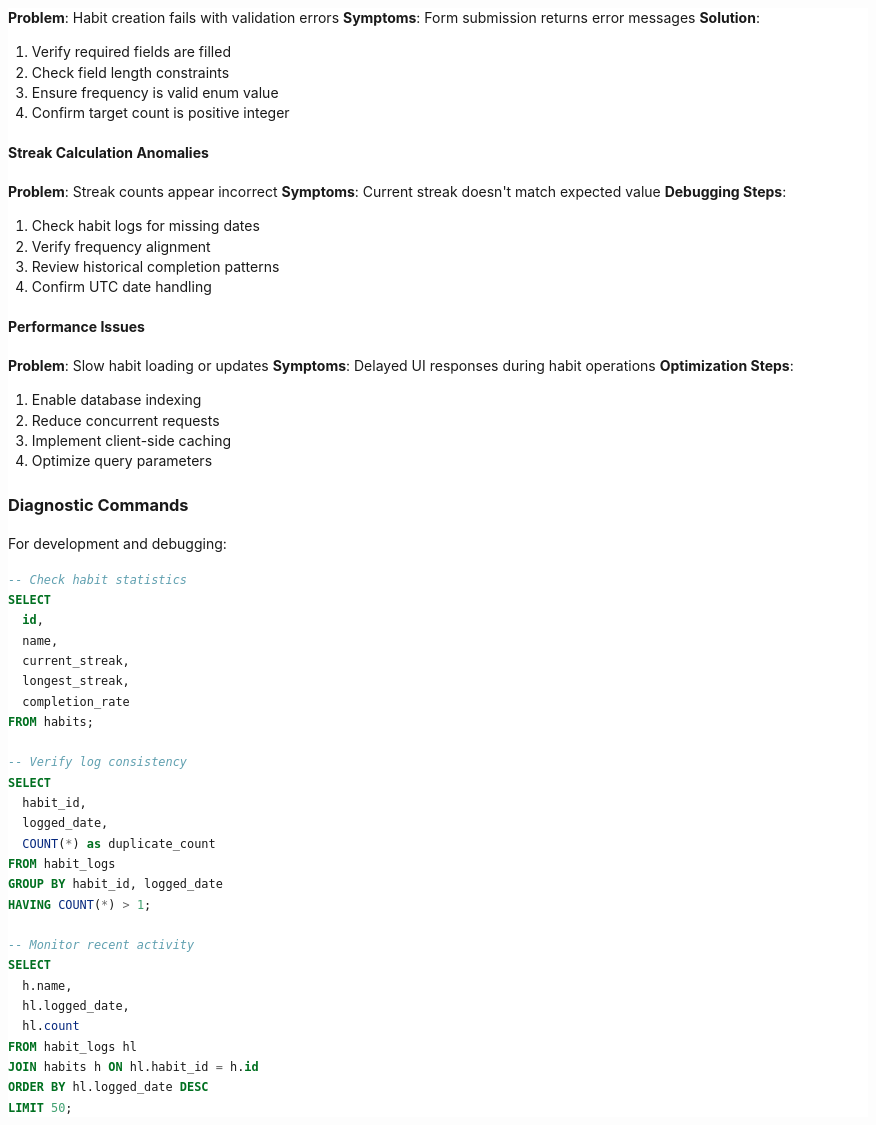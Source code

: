 **Problem**: Habit creation fails with validation errors
**Symptoms**: Form submission returns error messages
**Solution**: 
1. Verify required fields are filled
2. Check field length constraints
3. Ensure frequency is valid enum value
4. Confirm target count is positive integer

#### Streak Calculation Anomalies

**Problem**: Streak counts appear incorrect
**Symptoms**: Current streak doesn't match expected value
**Debugging Steps**:
1. Check habit logs for missing dates
2. Verify frequency alignment
3. Review historical completion patterns
4. Confirm UTC date handling

#### Performance Issues

**Problem**: Slow habit loading or updates
**Symptoms**: Delayed UI responses during habit operations
**Optimization Steps**:
1. Enable database indexing
2. Reduce concurrent requests
3. Implement client-side caching
4. Optimize query parameters

### Diagnostic Commands

For development and debugging:

```sql
-- Check habit statistics
SELECT 
  id, 
  name, 
  current_streak, 
  longest_streak, 
  completion_rate 
FROM habits;

-- Verify log consistency
SELECT 
  habit_id, 
  logged_date, 
  COUNT(*) as duplicate_count 
FROM habit_logs 
GROUP BY habit_id, logged_date 
HAVING COUNT(*) > 1;

-- Monitor recent activity
SELECT 
  h.name, 
  hl.logged_date, 
  hl.count 
FROM habit_logs hl
JOIN habits h ON hl.habit_id = h.id
ORDER BY hl.logged_date DESC 
LIMIT 50;
```
